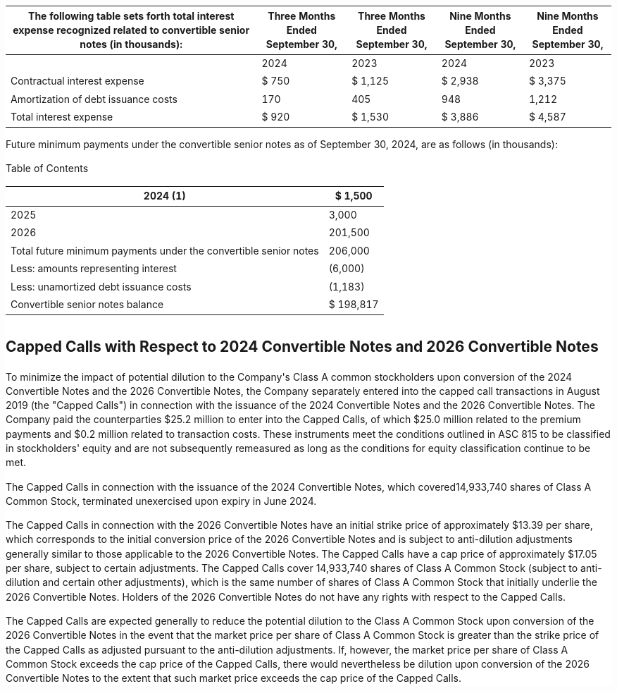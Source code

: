 | The following table sets forth total interest expense recognized related to convertible senior notes (in thousands):   | Three Months Ended September 30,   | Three Months Ended September 30,   | Nine Months Ended September 30,   | Nine Months Ended September 30,   |
|------------------------------------------------------------------------------------------------------------------------|------------------------------------|------------------------------------|-----------------------------------|-----------------------------------|
|                                                                                                                        | 2024                               | 2023                               | 2024                              | 2023                              |
| Contractual interest expense                                                                                           | $ 750                              | $ 1,125                            | $ 2,938                           | $ 3,375                           |
| Amortization of debt issuance costs                                                                                    | 170                                | 405                                | 948                               | 1,212                             |
| Total interest expense                                                                                                 | $ 920                              | $ 1,530                            | $ 3,886                           | $ 4,587                           |

Future minimum payments under the convertible senior notes as of September 30, 2024, are as follows (in thousands):

Table of Contents

| 2024  (1)                                                        | $ 1,500   |
|------------------------------------------------------------------|-----------|
| 2025                                                             | 3,000     |
| 2026                                                             | 201,500   |
| Total future minimum payments under the convertible senior notes | 206,000   |
| Less: amounts representing interest                              | (6,000)   |
| Less: unamortized debt issuance costs                            | (1,183)   |
| Convertible senior notes balance                                 | $ 198,817 |

## Capped Calls with Respect to 2024 Convertible Notes and 2026 Convertible Notes

To minimize the impact of potential dilution to the Company's Class A common stockholders upon conversion of the 2024 Convertible Notes and the 2026 Convertible Notes, the Company separately entered into the capped call transactions in August 2019 (the "Capped Calls") in connection with the issuance of the 2024 Convertible Notes and the 2026 Convertible Notes. The Company paid the counterparties $25.2 million to enter into the Capped Calls, of which $25.0 million related to the premium payments and $0.2 million related to transaction costs. These instruments meet the conditions outlined in ASC 815 to be classified in stockholders' equity and are not subsequently remeasured as long as the conditions for equity classification continue to be met.

The Capped Calls in connection with the issuance of the 2024 Convertible Notes, which covered14,933,740 shares of Class A Common Stock, terminated unexercised upon expiry in June 2024.

The Capped Calls in connection with the 2026 Convertible Notes have an initial strike price of approximately $13.39 per share, which corresponds to the initial conversion price of the 2026 Convertible Notes and is subject to anti-dilution adjustments generally similar to those applicable to the 2026 Convertible Notes. The Capped Calls have a cap price of approximately $17.05 per share, subject to certain adjustments. The Capped Calls cover 14,933,740 shares of Class A Common Stock (subject to anti-dilution and certain other adjustments), which is the same number of shares of Class A Common Stock that initially underlie the 2026 Convertible Notes. Holders of the 2026 Convertible Notes do not have any rights with respect to the Capped Calls.

The Capped Calls are expected generally to reduce the potential dilution to the Class A Common Stock upon conversion of the 2026 Convertible Notes in the event that the market price per share of Class A Common Stock is greater than the strike price of the Capped Calls as adjusted pursuant to the anti-dilution adjustments. If, however, the market price per share of Class A Common Stock exceeds the cap price of the Capped Calls, there would nevertheless be dilution upon conversion of the 2026 Convertible Notes to the extent that such market price exceeds the cap price of the Capped Calls.
